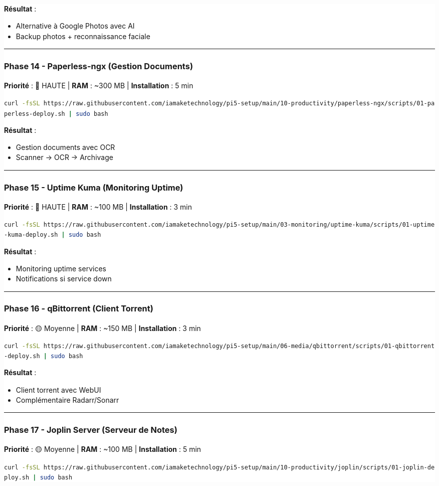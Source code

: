 **Résultat** :
- Alternative à Google Photos avec AI
- Backup photos + reconnaissance faciale

---

### Phase 14 - Paperless-ngx (Gestion Documents)

**Priorité** : 🔴 HAUTE | **RAM** : ~300 MB | **Installation** : 5 min

```bash
curl -fsSL https://raw.githubusercontent.com/iamaketechnology/pi5-setup/main/10-productivity/paperless-ngx/scripts/01-paperless-deploy.sh | sudo bash
```

**Résultat** :
- Gestion documents avec OCR
- Scanner → OCR → Archivage

---

### Phase 15 - Uptime Kuma (Monitoring Uptime)

**Priorité** : 🔴 HAUTE | **RAM** : ~100 MB | **Installation** : 3 min

```bash
curl -fsSL https://raw.githubusercontent.com/iamaketechnology/pi5-setup/main/03-monitoring/uptime-kuma/scripts/01-uptime-kuma-deploy.sh | sudo bash
```

**Résultat** :
- Monitoring uptime services
- Notifications si service down

---

### Phase 16 - qBittorrent (Client Torrent)

**Priorité** : 🟡 Moyenne | **RAM** : ~150 MB | **Installation** : 3 min

```bash
curl -fsSL https://raw.githubusercontent.com/iamaketechnology/pi5-setup/main/06-media/qbittorrent/scripts/01-qbittorrent-deploy.sh | sudo bash
```

**Résultat** :
- Client torrent avec WebUI
- Complémentaire Radarr/Sonarr

---

### Phase 17 - Joplin Server (Serveur de Notes)

**Priorité** : 🟡 Moyenne | **RAM** : ~100 MB | **Installation** : 5 min

```bash
curl -fsSL https://raw.githubusercontent.com/iamaketechnology/pi5-setup/main/10-productivity/joplin/scripts/01-joplin-deploy.sh | sudo bash
```
